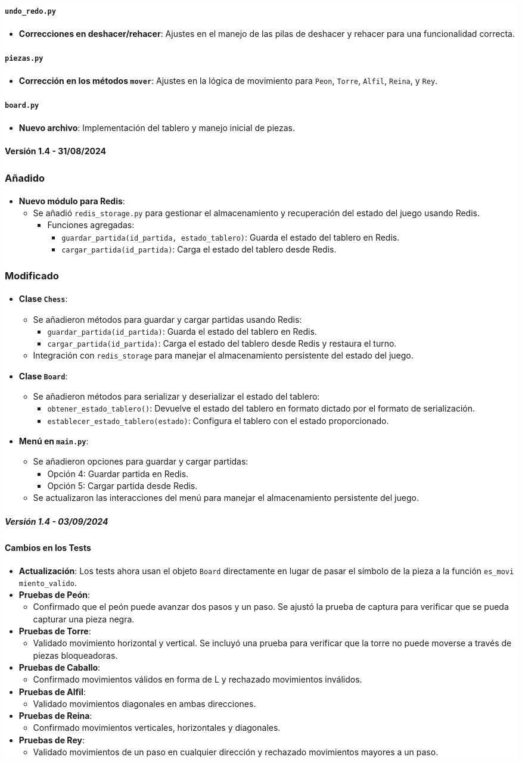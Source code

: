 #### `undo_redo.py`
- **Correcciones en deshacer/rehacer**: Ajustes en el manejo de las pilas de deshacer y rehacer para una funcionalidad correcta.

#### `piezas.py`
- **Corrección en los métodos `mover`**: Ajustes en la lógica de movimiento para `Peon`, `Torre`, `Alfil`, `Reina`, y `Rey`.

#### `board.py`
- **Nuevo archivo**: Implementación del tablero y manejo inicial de piezas.

#### **Versión 1.4 - 31/08/2024**


### **Añadido**
- **Nuevo módulo para Redis**:
  - Se añadió `redis_storage.py` para gestionar el almacenamiento y recuperación del estado del juego usando Redis.
    - Funciones agregadas:
      - `guardar_partida(id_partida, estado_tablero)`: Guarda el estado del tablero en Redis.
      - `cargar_partida(id_partida)`: Carga el estado del tablero desde Redis.

### **Modificado**
- **Clase `Chess`**:
  - Se añadieron métodos para guardar y cargar partidas usando Redis:
    - `guardar_partida(id_partida)`: Guarda el estado del tablero en Redis.
    - `cargar_partida(id_partida)`: Carga el estado del tablero desde Redis y restaura el turno.
  - Integración con `redis_storage` para manejar el almacenamiento persistente del estado del juego.

- **Clase `Board`**:
  - Se añadieron métodos para serializar y deserializar el estado del tablero:
    - `obtener_estado_tablero()`: Devuelve el estado del tablero en formato dictado por el formato de serialización.
    - `establecer_estado_tablero(estado)`: Configura el tablero con el estado proporcionado.

- **Menú en `main.py`**:
  - Se añadieron opciones para guardar y cargar partidas:
    - Opción 4: Guardar partida en Redis.
    - Opción 5: Cargar partida desde Redis.
  - Se actualizaron las interacciones del menú para manejar el almacenamiento persistente del juego.

##### **Versión 1.4 - 03/09/2024**

#### Cambios en los Tests

- **Actualización**: Los tests ahora usan el objeto `Board` directamente en lugar de pasar el símbolo de la pieza a la función `es_movimiento_valido`.
- **Pruebas de Peón**:
  - Confirmado que el peón puede avanzar dos pasos y un paso. Se ajustó la prueba de captura para verificar que se pueda capturar una pieza negra.
- **Pruebas de Torre**:
  - Validado movimiento horizontal y vertical. Se incluyó una prueba para verificar que la torre no puede moverse a través de piezas bloqueadoras.
- **Pruebas de Caballo**:
  - Confirmado movimientos válidos en forma de L y rechazado movimientos inválidos.
- **Pruebas de Alfil**:
  - Validado movimientos diagonales en ambas direcciones.
- **Pruebas de Reina**:
  - Confirmado movimientos verticales, horizontales y diagonales.
- **Pruebas de Rey**:
  - Validado movimientos de un paso en cualquier dirección y rechazado movimientos mayores a un paso.
